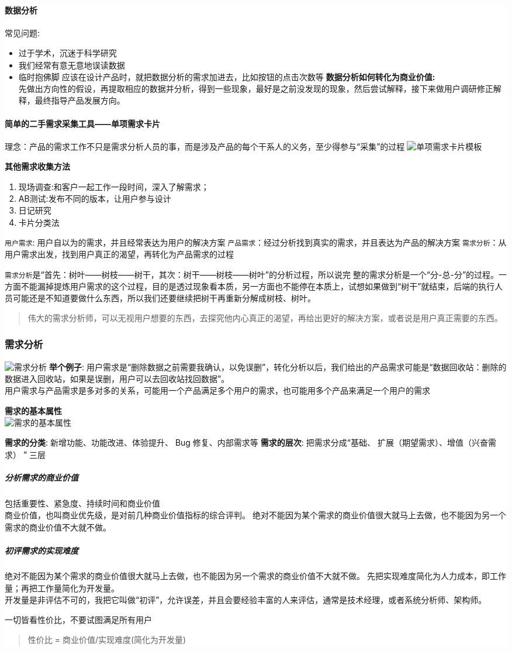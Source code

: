 #### 数据分析
常见问题:
- 过于学术，沉迷于科学研究
- 我们经常有意无意地误读数据
- 临时抱佛脚
  应该在设计产品时，就把数据分析的需求加进去，比如按钮的点击次数等
<b>数据分析如何转化为商业价值:</b>  
先做出方向性的假设，再提取相应的数据并分析，得到一些现象，最好是之前没发现的现象，然后尝试解释，接下来做用户调研修正解释，最终指导产品发展方向。

#### 简单的二手需求采集工具——单项需求卡片
理念：产品的需求工作不只是需求分析人员的事，而是涉及产品的每个干系人的义务，至少得参与“采集”的过程
![单项需求卡片模板](https://s2.ax1x.com/2019/04/11/AHQvQO.png)

<b>其他需求收集方法</b>  
1. 现场调查:和客户一起工作一段时间，深入了解需求；
2. AB测试:发布不同的版本，让用户参与设计
3. 日记研究
4. 卡片分类法

`用户需求`: 用户自以为的需求，并且经常表达为用户的解决方案
`产品需求`：经过分析找到真实的需求，并且表达为产品的解决方案
`需求分析`：从用户需求出发，找到用户真正的渴望，再转化为产品需求的过程 

`需求分析`是“首先：树叶——树枝——树干，其次：树干——树枝——树叶”的分析过程，所以说完
整的需求分析是一个“分-总-分”的过程。一方面不能漏掉提炼用户需求的这个过程，目的是透过现象看本质，另一方面也不能停在本质上，试想如果做到“树干”就结束，后端的执行人员可能还是不知道要做什么东西，所以我们还要继续把树干再重新分解成树枝、树叶。  

> 伟大的需求分析师，可以无视用户想要的东西，去探究他内心真正的渴望，再给出更好的解决方案，或者说是用户真正需要的东西。

### 需求分析
![需求分析](https://s2.ax1x.com/2019/04/11/AH8rpq.png)
<b>举个例子</b>: 用户需求是“删除数据之前需要我确认，以免误删”，转化分析以后，我们给出的产品需求可能是“数据回收站：删除的数据进入回收站，如果是误删，用户可以去回收站找回数据”。  
用户需求与产品需求是多对多的关系，可能用一个产品满足多个用户的需求，也可能用多个产品来满足一个用户的需求  

<b>需求的基本属性</b>  
![需求的基本属性](https://s2.ax1x.com/2019/04/11/AHGNgx.png)  

<b>需求的分类</b>: 新增功能、功能改进、体验提升、 Bug 修复、内部需求等
<b>需求的层次</b>: 把需求分成“基础、 扩展（期望需求）、增值（兴奋需求） ” 三层

##### 分析需求的商业价值
包括重要性、紧急度、持续时间和商业价值  
商业价值，也叫商业优先级，是对前几种商业价值指标的综合评判。
绝对不能因为某个需求的商业价值很大就马上去做，也不能因为另一个需求的商业价值不大就不做。

##### 初评需求的实现难度
绝对不能因为某个需求的商业价值很大就马上去做，也不能因为另一个需求的商业价值不大就不做。
先把实现难度简化为人力成本，即工作量；再把工作量简化为开发量。  
开发量是非评估不可的，我把它叫做“初评”，允许误差，并且会要经验丰富的人来评估，通常是技术经理，或者系统分析师、架构师。  

一切皆看性价比，不要试图满足所有用户  
> 性价比 = 商业价值/实现难度(简化为开发量)
